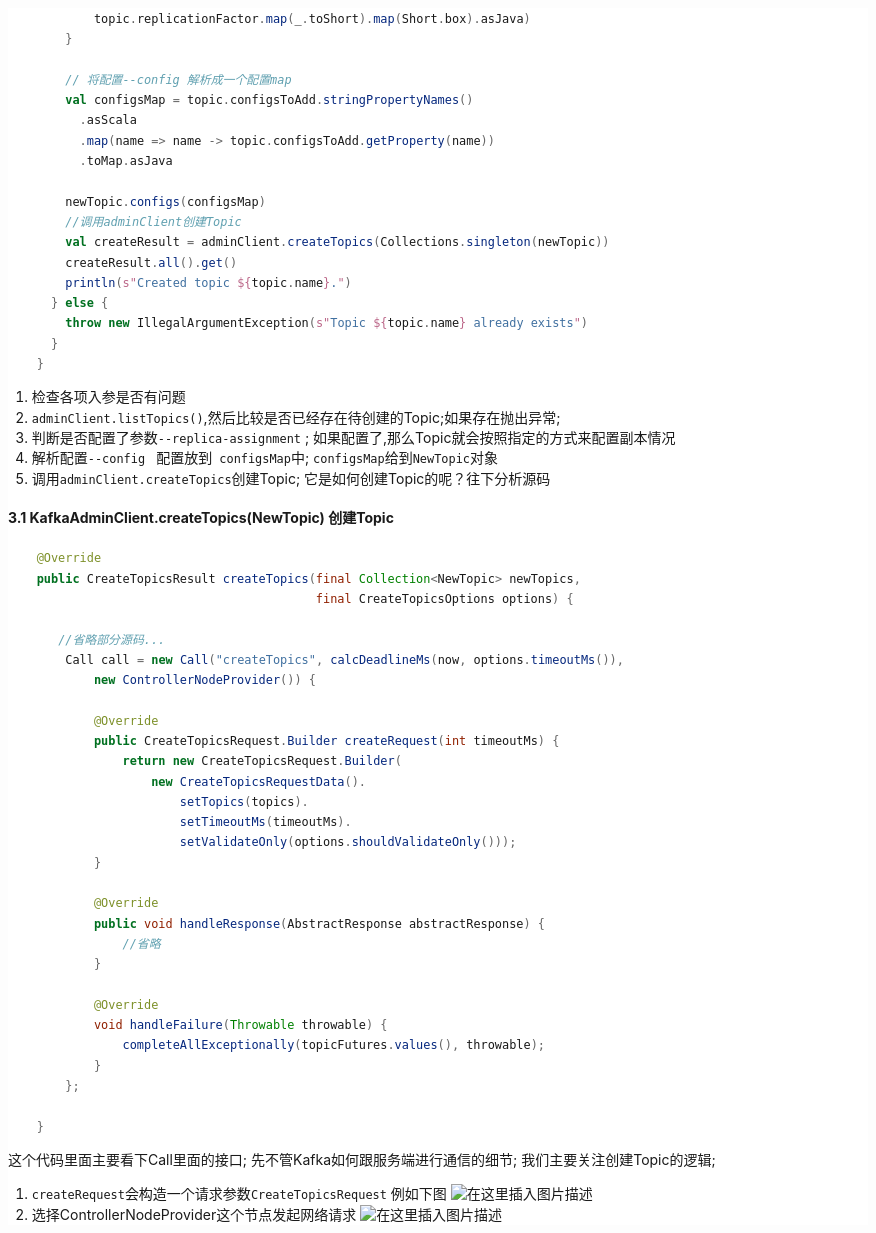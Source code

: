 ```scala
            topic.replicationFactor.map(_.toShort).map(Short.box).asJava)
        }

        // 将配置--config 解析成一个配置map
        val configsMap = topic.configsToAdd.stringPropertyNames()
          .asScala
          .map(name => name -> topic.configsToAdd.getProperty(name))
          .toMap.asJava

        newTopic.configs(configsMap)
        //调用adminClient创建Topic
        val createResult = adminClient.createTopics(Collections.singleton(newTopic))
        createResult.all().get()
        println(s"Created topic ${topic.name}.")
      } else {
        throw new IllegalArgumentException(s"Topic ${topic.name} already exists")
      }
    }
```
1. 检查各项入参是否有问题
2. `adminClient.listTopics()`,然后比较是否已经存在待创建的Topic;如果存在抛出异常; 
3. 判断是否配置了参数`--replica-assignment` ; 如果配置了,那么Topic就会按照指定的方式来配置副本情况
4. 解析配置`--config ` 配置放到` configsMap`中; `configsMap`给到`NewTopic`对象
5. 调用`adminClient.createTopics`创建Topic; 它是如何创建Topic的呢？往下分析源码

#### 3.1 KafkaAdminClient.createTopics(NewTopic) 创建Topic

```java
    @Override
    public CreateTopicsResult createTopics(final Collection<NewTopic> newTopics,
                                           final CreateTopicsOptions options) {
       
       //省略部分源码...
        Call call = new Call("createTopics", calcDeadlineMs(now, options.timeoutMs()),
            new ControllerNodeProvider()) {

            @Override
            public CreateTopicsRequest.Builder createRequest(int timeoutMs) {
                return new CreateTopicsRequest.Builder(
                    new CreateTopicsRequestData().
                        setTopics(topics).
                        setTimeoutMs(timeoutMs).
                        setValidateOnly(options.shouldValidateOnly()));
            }

            @Override
            public void handleResponse(AbstractResponse abstractResponse) {
                //省略
            }

            @Override
            void handleFailure(Throwable throwable) {
                completeAllExceptionally(topicFutures.values(), throwable);
            }
        };
        
    }
```
这个代码里面主要看下Call里面的接口; 先不管Kafka如何跟服务端进行通信的细节; 我们主要关注创建Topic的逻辑;
1. `createRequest`会构造一个请求参数`CreateTopicsRequest` 例如下图
![在这里插入图片描述](https://img-blog.csdnimg.cn/20210609174617186.png?x-oss-process=image/watermark,type_ZmFuZ3poZW5naGVpdGk,shadow_10,text_aHR0cHM6Ly9ibG9nLmNzZG4ubmV0L3UwMTA2MzQwNjY=,size_16,color_FFFFFF,t_70)
2. 选择ControllerNodeProvider这个节点发起网络请求
![在这里插入图片描述](https://img-blog.csdnimg.cn/20210609200925505.png)